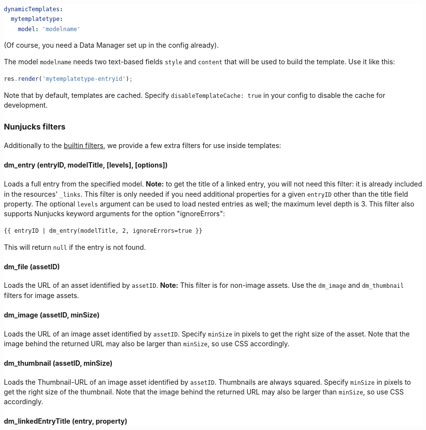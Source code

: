 ```yaml
dynamicTemplates:
  mytemplatetype:
    model: 'modelname'
```

(Of course, you need a Data Manager set up in the config already).

The model `modelname` needs two text-based fields `style` and `content`
that will be used to build the template. Use it like this:

```js
res.render('mytemplatetype-entryid');
```

Note that by default, templates are cached. Specify `disableTemplateCache: true` in your config to
disable the cache for development.

### Nunjucks filters

Additionally to the [builtin filters](https://mozilla.github.io/nunjucks/templating.html#builtin-filters), we provide a few extra filters for use inside templates:

#### dm_entry (entryID, modelTitle, [levels], [options])

Loads a full entry from the specified model. **Note:** to get the title of a linked entry, you will not need this filter: it is already included in the resources' `_links`.
This filter is only needed if you need additional properties for a given `entryID` other than the title field property.
The optional `levels` argument can be used to load nested entries as well; the maximum level depth is 3.
This filter also supports Nunjucks keyword arguments for the option "ignoreErrors":

```
{{ entryID | dm_entry(modelTitle, 2, ignoreErrors=true }}
```

This will return `null` if the entry is not found.

#### dm_file (assetID)

Loads the URL of an asset identified by `assetID`. **Note:** This filter is for non-image assets. Use the `dm_image` and `dm_thumbnail` filters for image assets.

#### dm_image (assetID, minSize)

Loads the URL of an image asset identified by `assetID`. Specify `minSize` in pixels to get the right size of the asset. Note that the image behind the returned URL may also be larger than `minSize`, so use CSS accordingly.

#### dm_thumbnail (assetID, minSize)

Loads the Thumbnail-URL of an image asset identified by `assetID`. Thumbnails are always squared.
Specify `minSize` in pixels to get the right size of the thumbnail. Note that the image behind the returned URL may also be larger than `minSize`, so use CSS accordingly.

#### dm_linkedEntryTitle (entry, property)
